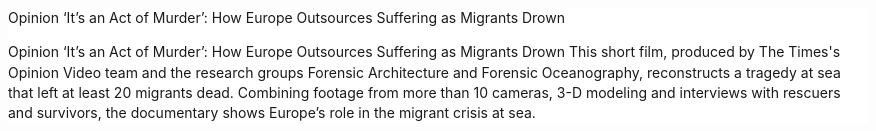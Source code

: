 </div>

<div id="europe-migrant-crisis-mediterranean-libya" class="interactive-graphic">

<div class="opinion-header-wrapper">

<div class="opinion-header">

<span class="opinion-label"> Opinion </span>
<span class="opinion-headline"> ‘It’s an Act of Murder’: How Europe
Outsources Suffering as Migrants Drown
</span>

<div class="opinion-biobox">

<div class="opinion-bio">

</div>

<div class="timestamp-wrapper">

</div>

</div>

</div>

</div>

<div class="g-graphic g-graphic-freebird" data-preview-slug="opinion-video-forensicmigration">

<div class="g-item g-autoplayvid">

<div id="g-graphic" data-controls="true" data-preview-slug="2017-05-04-autoplay-video">

<div class="g-video-wrapper">

<div class="g-video-shell" data-scoop-id="100000005820783" data-poster="https://static01.nyt.com/images/2018/03/27/autossell/migration-thumb/migration-thumb-articleLarge.jpg" data-mp4="" data-webm="" data-autopause="true" data-autoplay="true" data-muted-autoplay="false" data-desktop-only-autoplay="false" data-muted="false" data-controls="true" data-loop="true" data-auto-pause="true" data-new-controls="true">

</div>

</div>

</div>

<div class="opinion-header">

<span class="opinion-label"> Opinion </span>
<span class="opinion-headline"> ‘It’s an Act of Murder’: How Europe
Outsources Suffering as Migrants Drown </span>
<span class="opinion-summary"> This short film, produced by The Times's
Opinion Video team and the research groups Forensic Architecture and
Forensic Oceanography, reconstructs a tragedy at sea that left at least
20 migrants dead. Combining footage from more than 10 cameras, 3-D
modeling and interviews with rescuers and survivors, the documentary
shows Europe’s role in the migrant crisis at sea. </span>
